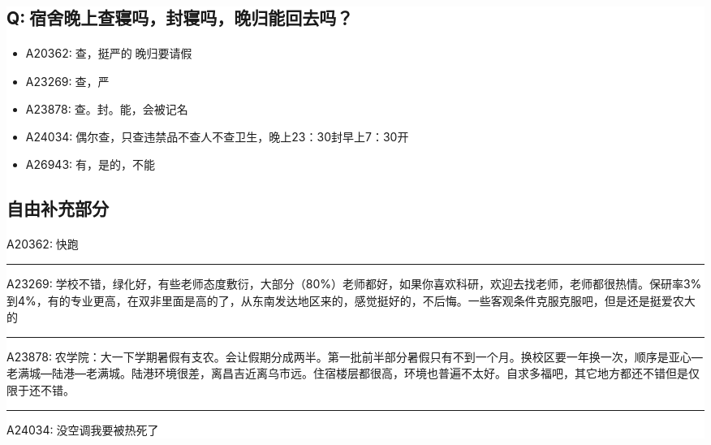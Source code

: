 ## Q: 宿舍晚上查寝吗，封寝吗，晚归能回去吗？

- A20362: 查，挺严的 晚归要请假

- A23269: 查，严

- A23878: 查。封。能，会被记名

- A24034: 偶尔查，只查违禁品不查人不查卫生，晚上23：30封早上7：30开

- A26943: 有，是的，不能

## 自由补充部分

A20362: 快跑

***

A23269: 学校不错，绿化好，有些老师态度敷衍，大部分（80%）老师都好，如果你喜欢科研，欢迎去找老师，老师都很热情。保研率3%到4%，有的专业更高，在双非里面是高的了，从东南发达地区来的，感觉挺好的，不后悔。一些客观条件克服克服吧，但是还是挺爱农大的

***

A23878: 农学院：大一下学期暑假有支农。会让假期分成两半。第一批前半部分暑假只有不到一个月。换校区要一年换一次，顺序是亚心—老满城—陆港—老满城。陆港环境很差，离昌吉近离乌市远。住宿楼层都很高，环境也普遍不太好。自求多福吧，其它地方都还不错但是仅限于还不错。

***

A24034: 没空调我要被热死了